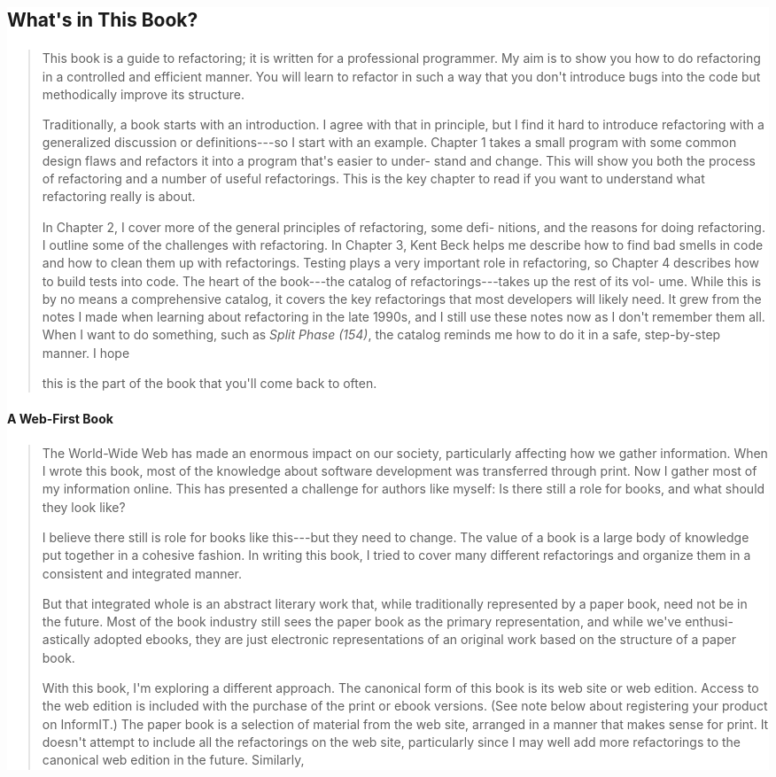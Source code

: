 ## What's in This Book?

> This book is a guide to refactoring; it is written for a professional
> programmer. My aim is to show you how to do refactoring in a
> controlled and efficient manner. You will learn to refactor in such a
> way that you don't introduce bugs into the code but methodically
> improve its structure.
>
> Traditionally, a book starts with an introduction. I agree with that
> in principle, but I find it hard to introduce refactoring with a
> generalized discussion or definitions---so I start with an example.
> Chapter 1 takes a small program with some common design flaws and
> refactors it into a program that's easier to under- stand and change.
> This will show you both the process of refactoring and a number of
> useful refactorings. This is the key chapter to read if you want to
> understand what refactoring really is about.
>
> In Chapter 2, I cover more of the general principles of refactoring,
> some defi- nitions, and the reasons for doing refactoring. I outline
> some of the challenges with refactoring. In Chapter 3, Kent Beck helps
> me describe how to find bad smells in code and how to clean them up
> with refactorings. Testing plays a very important role in refactoring,
> so Chapter 4 describes how to build tests into code. The heart of the
> book---the catalog of refactorings---takes up the rest of its vol-
> ume. While this is by no means a comprehensive catalog, it covers the
> key refactorings that most developers will likely need. It grew from
> the notes I made when learning about refactoring in the late 1990s,
> and I still use these notes now as I don't remember them all. When I
> want to do something, such as *Split Phase (154)*, the catalog reminds
> me how to do it in a safe, step-by-step manner. I hope
>
> this is the part of the book that you'll come back to often.

#### A Web-First Book

> The World-Wide Web has made an enormous impact on our society,
> particularly affecting how we gather information. When I wrote this
> book, most of the knowledge about software development was transferred
> through print. Now I gather most of my information online. This has
> presented a challenge for authors like myself: Is there still a role
> for books, and what should they look like?
>
> I believe there still is role for books like this---but they need to
> change. The value of a book is a large body of knowledge put together
> in a cohesive fashion. In writing this book, I tried to cover many
> different refactorings and organize them in a consistent and
> integrated manner.
>
> But that integrated whole is an abstract literary work that, while
> traditionally represented by a paper book, need not be in the future.
> Most of the book industry still sees the paper book as the primary
> representation, and while we've enthusi- astically adopted ebooks,
> they are just electronic representations of an original work based on
> the structure of a paper book.
>
> With this book, I'm exploring a different approach. The canonical form
> of this book is its web site or web edition. Access to the web edition
> is included with the purchase of the print or ebook versions. (See
> note below about registering your product on InformIT.) The paper book
> is a selection of material from the web site, arranged in a manner
> that makes sense for print. It doesn't attempt to include all the
> refactorings on the web site, particularly since I may well add more
> refactorings to the canonical web edition in the future. Similarly,